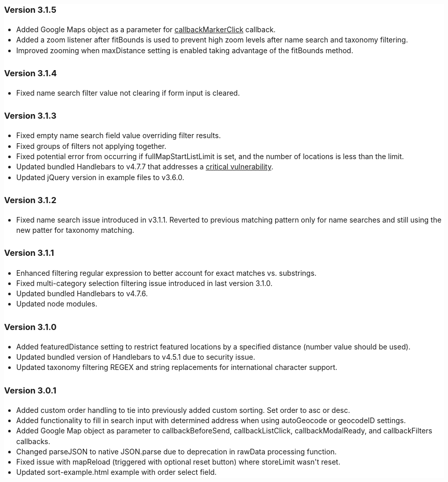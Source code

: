 ### Version 3.1.5

* Added Google Maps object as a parameter for [callbackMarkerClick](callbacks/callback-markerclick.md) callback.
* Added a zoom listener after fitBounds is used to prevent high zoom levels after name search and taxonomy filtering.
* Improved zooming when maxDistance setting is enabled taking advantage of the fitBounds method.

### Version 3.1.4

* Fixed name search filter value not clearing if form input is cleared.

### Version 3.1.3

* Fixed empty name search field value overriding filter results.
* Fixed groups of filters not applying together.
* Fixed potential error from occurring if fullMapStartListLimit is set, and the number of locations is less than the limit.
* Updated bundled Handlebars to v4.7.7 that addresses a [critical vulnerability](https://github.com/advisories/GHSA-f2jv-r9rf-7988).
* Updated jQuery version in example files to v3.6.0.

### Version 3.1.2

* Fixed name search issue introduced in v3.1.1. Reverted to previous matching pattern only for name searches and still using the new patter for taxonomy matching.

### Version 3.1.1

* Enhanced filtering regular expression to better account for exact matches vs. substrings.
* Fixed multi-category selection filtering issue introduced in last version 3.1.0.
* Updated bundled Handlebars to v4.7.6.
* Updated node modules.

### Version 3.1.0

* Added featuredDistance setting to restrict featured locations by a specified distance (number value should be used).
* Updated bundled version of Handlebars to v4.5.1 due to security issue.
* Updated taxonomy filtering REGEX and string replacements for international character support.

### Version 3.0.1

* Added custom order handling to tie into previously added custom sorting. Set order to asc or desc.
* Added functionality to fill in search input with determined address when using autoGeocode or geocodeID settings.
* Added Google Map object as parameter to callbackBeforeSend, callbackListClick, callbackModalReady, and callbackFilters callbacks.
* Changed parseJSON to native JSON.parse due to deprecation in rawData processing function.
* Fixed issue with mapReload (triggered with optional reset button) where storeLimit wasn't reset.
* Updated sort-example.html example with order select field.

